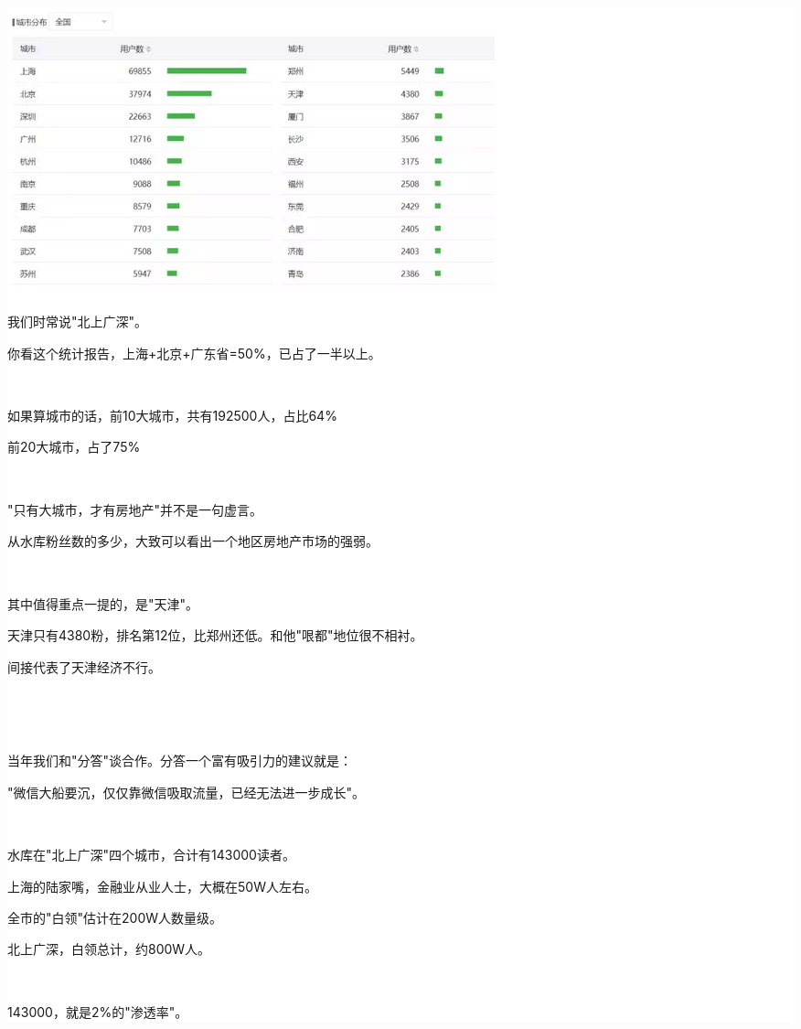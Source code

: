
![](../img/1590/media/image8.png)


我们时常说"北上广深"。

你看这个统计报告，上海+北京+广东省=50%，已占了一半以上。

 

如果算城市的话，前10大城市，共有192500人，占比64%

前20大城市，占了75%

 

"只有大城市，才有房地产"并不是一句虚言。

从水库粉丝数的多少，大致可以看出一个地区房地产市场的强弱。

 

其中值得重点一提的，是"天津"。

天津只有4380粉，排名第12位，比郑州还低。和他"哏都"地位很不相衬。

间接代表了天津经济不行。

 

 

当年我们和"分答"谈合作。分答一个富有吸引力的建议就是：

"微信大船要沉，仅仅靠微信吸取流量，已经无法进一步成长"。

 

水库在"北上广深"四个城市，合计有143000读者。

上海的陆家嘴，金融业从业人士，大概在50W人左右。

全市的"白领"估计在200W人数量级。

北上广深，白领总计，约800W人。

 

143000，就是2%的"渗透率"。
